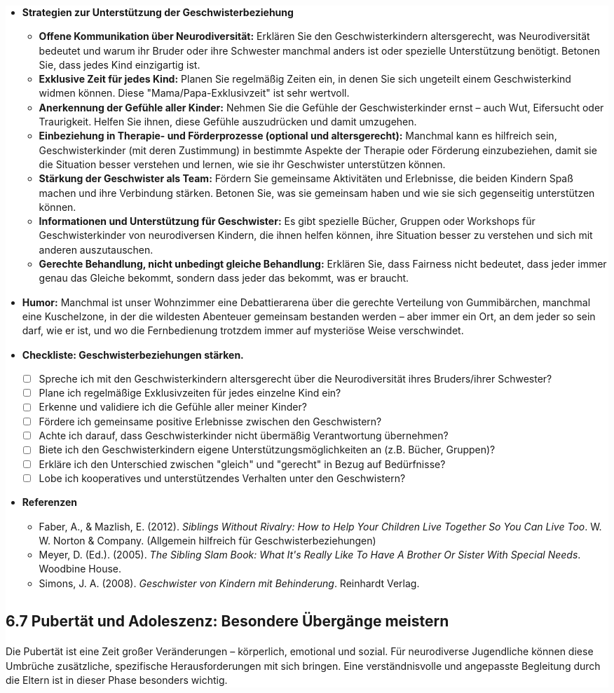 *   **Strategien zur Unterstützung der Geschwisterbeziehung**
    *   **Offene Kommunikation über Neurodiversität:** Erklären Sie den Geschwisterkindern altersgerecht, was Neurodiversität bedeutet und warum ihr Bruder oder ihre Schwester manchmal anders ist oder spezielle Unterstützung benötigt. Betonen Sie, dass jedes Kind einzigartig ist.
    *   **Exklusive Zeit für jedes Kind:** Planen Sie regelmäßig Zeiten ein, in denen Sie sich ungeteilt einem Geschwisterkind widmen können. Diese "Mama/Papa-Exklusivzeit" ist sehr wertvoll.
    *   **Anerkennung der Gefühle aller Kinder:** Nehmen Sie die Gefühle der Geschwisterkinder ernst – auch Wut, Eifersucht oder Traurigkeit. Helfen Sie ihnen, diese Gefühle auszudrücken und damit umzugehen.
    *   **Einbeziehung in Therapie- und Förderprozesse (optional und altersgerecht):** Manchmal kann es hilfreich sein, Geschwisterkinder (mit deren Zustimmung) in bestimmte Aspekte der Therapie oder Förderung einzubeziehen, damit sie die Situation besser verstehen und lernen, wie sie ihr Geschwister unterstützen können.
    *   **Stärkung der Geschwister als Team:** Fördern Sie gemeinsame Aktivitäten und Erlebnisse, die beiden Kindern Spaß machen und ihre Verbindung stärken. Betonen Sie, was sie gemeinsam haben und wie sie sich gegenseitig unterstützen können.
    *   **Informationen und Unterstützung für Geschwister:** Es gibt spezielle Bücher, Gruppen oder Workshops für Geschwisterkinder von neurodiversen Kindern, die ihnen helfen können, ihre Situation besser zu verstehen und sich mit anderen auszutauschen.
    *   **Gerechte Behandlung, nicht unbedingt gleiche Behandlung:** Erklären Sie, dass Fairness nicht bedeutet, dass jeder immer genau das Gleiche bekommt, sondern dass jeder das bekommt, was er braucht.

*   **Humor:** Manchmal ist unser Wohnzimmer eine Debattierarena über die gerechte Verteilung von Gummibärchen, manchmal eine Kuschelzone, in der die wildesten Abenteuer gemeinsam bestanden werden – aber immer ein Ort, an dem jeder so sein darf, wie er ist, und wo die Fernbedienung trotzdem immer auf mysteriöse Weise verschwindet.

*   **Checkliste: Geschwisterbeziehungen stärken.**
    *   [ ] Spreche ich mit den Geschwisterkindern altersgerecht über die Neurodiversität ihres Bruders/ihrer Schwester?
    *   [ ] Plane ich regelmäßige Exklusivzeiten für jedes einzelne Kind ein?
    *   [ ] Erkenne und validiere ich die Gefühle aller meiner Kinder?
    *   [ ] Fördere ich gemeinsame positive Erlebnisse zwischen den Geschwistern?
    *   [ ] Achte ich darauf, dass Geschwisterkinder nicht übermäßig Verantwortung übernehmen?
    *   [ ] Biete ich den Geschwisterkindern eigene Unterstützungsmöglichkeiten an (z.B. Bücher, Gruppen)?
    *   [ ] Erkläre ich den Unterschied zwischen "gleich" und "gerecht" in Bezug auf Bedürfnisse?
    *   [ ] Lobe ich kooperatives und unterstützendes Verhalten unter den Geschwistern?

*   **Referenzen**
    *   Faber, A., & Mazlish, E. (2012). *Siblings Without Rivalry: How to Help Your Children Live Together So You Can Live Too*. W. W. Norton & Company. (Allgemein hilfreich für Geschwisterbeziehungen)
    *   Meyer, D. (Ed.). (2005). *The Sibling Slam Book: What It's Really Like To Have A Brother Or Sister With Special Needs*. Woodbine House.
    *   Simons, J. A. (2008). *Geschwister von Kindern mit Behinderung*. Reinhardt Verlag.

## 6.7 Pubertät und Adoleszenz: Besondere Übergänge meistern

Die Pubertät ist eine Zeit großer Veränderungen – körperlich, emotional und sozial. Für neurodiverse Jugendliche können diese Umbrüche zusätzliche, spezifische Herausforderungen mit sich bringen. Eine verständnisvolle und angepasste Begleitung durch die Eltern ist in dieser Phase besonders wichtig.
